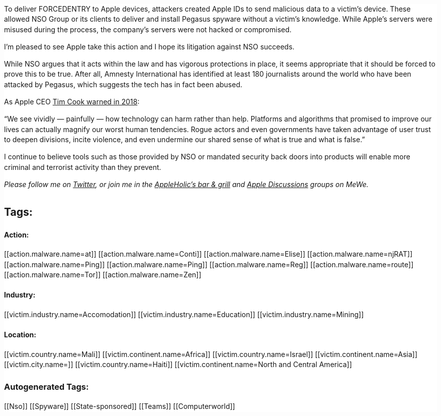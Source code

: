 To deliver FORCEDENTRY to Apple devices, attackers created Apple IDs to send malicious data to a victim’s device. These allowed NSO Group or its clients to deliver and install Pegasus spyware without a victim’s knowledge. While Apple’s servers were misused during the process, the company’s servers were not hacked or compromised.

I’m pleased to see Apple take this action and I hope its litigation against NSO succeeds.

While NSO argues that it acts within the law and has vigorous protections in place, it seems appropriate that it should be forced to prove this to be true. After all, Amnesty International has identified at least 180 journalists around the world who have been attacked by Pegasus, which suggests the tech has in fact been abused.

As Apple CEO [Tim Cook warned in 2018](https://www.computerworld.com/article/3315623/complete-transcript-video-of-apple-ceo-tim-cooks-eu-privacy-speech.html):

“We see vividly — painfully — how technology can harm rather than help. Platforms and algorithms that promised to improve our lives can actually magnify our worst human tendencies. Rogue actors and even governments have taken advantage of user trust to deepen divisions, incite violence, and even undermine our shared sense of what is true and what is false.”

I continue to believe tools such as those provided by NSO or mandated security back doors into products will enable more criminal and terrorist activity than they prevent.

*Please follow me on [Twitter](https://twitter.com/jonnyevans_cw), or join me in the [AppleHolic’s bar & grill](https://mewe.com/join/appleholics_bar_and_grill) and [Apple Discussions](https://mewe.com/join/apple_discussions) groups on MeWe.*





## Tags:

#### Action:
[[action.malware.name=at]] [[action.malware.name=Conti]] [[action.malware.name=Elise]] [[action.malware.name=njRAT]] [[action.malware.name=Ping]] [[action.malware.name=Ping]] [[action.malware.name=Reg]] [[action.malware.name=route]] [[action.malware.name=Tor]] [[action.malware.name=Zen]]

#### Industry:
[[victim.industry.name=Accomodation]] [[victim.industry.name=Education]] [[victim.industry.name=Mining]]

#### Location:
[[victim.country.name=Mali]] [[victim.continent.name=Africa]] [[victim.country.name=Israel]] [[victim.continent.name=Asia]] [[victim.city.name=]] [[victim.country.name=Haiti]] [[victim.continent.name=North and Central America]]

### Autogenerated Tags:
[[Nso]] [[Spyware]] [[State-sponsored]] [[Teams]] [[Computerworld]]

